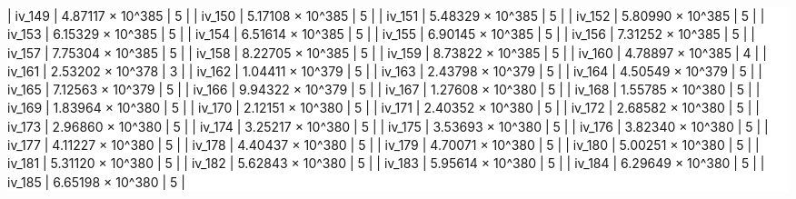 | iv_149 | 4.87117 × 10^385 | 5 |
| iv_150 | 5.17108 × 10^385 | 5 |
| iv_151 | 5.48329 × 10^385 | 5 |
| iv_152 | 5.80990 × 10^385 | 5 |
| iv_153 | 6.15329 × 10^385 | 5 |
| iv_154 | 6.51614 × 10^385 | 5 |
| iv_155 | 6.90145 × 10^385 | 5 |
| iv_156 | 7.31252 × 10^385 | 5 |
| iv_157 | 7.75304 × 10^385 | 5 |
| iv_158 | 8.22705 × 10^385 | 5 |
| iv_159 | 8.73822 × 10^385 | 5 |
| iv_160 | 4.78897 × 10^385 | 4 |
| iv_161 | 2.53202 × 10^378 | 3 |
| iv_162 | 1.04411 × 10^379 | 5 |
| iv_163 | 2.43798 × 10^379 | 5 |
| iv_164 | 4.50549 × 10^379 | 5 |
| iv_165 | 7.12563 × 10^379 | 5 |
| iv_166 | 9.94322 × 10^379 | 5 |
| iv_167 | 1.27608 × 10^380 | 5 |
| iv_168 | 1.55785 × 10^380 | 5 |
| iv_169 | 1.83964 × 10^380 | 5 |
| iv_170 | 2.12151 × 10^380 | 5 |
| iv_171 | 2.40352 × 10^380 | 5 |
| iv_172 | 2.68582 × 10^380 | 5 |
| iv_173 | 2.96860 × 10^380 | 5 |
| iv_174 | 3.25217 × 10^380 | 5 |
| iv_175 | 3.53693 × 10^380 | 5 |
| iv_176 | 3.82340 × 10^380 | 5 |
| iv_177 | 4.11227 × 10^380 | 5 |
| iv_178 | 4.40437 × 10^380 | 5 |
| iv_179 | 4.70071 × 10^380 | 5 |
| iv_180 | 5.00251 × 10^380 | 5 |
| iv_181 | 5.31120 × 10^380 | 5 |
| iv_182 | 5.62843 × 10^380 | 5 |
| iv_183 | 5.95614 × 10^380 | 5 |
| iv_184 | 6.29649 × 10^380 | 5 |
| iv_185 | 6.65198 × 10^380 | 5 |